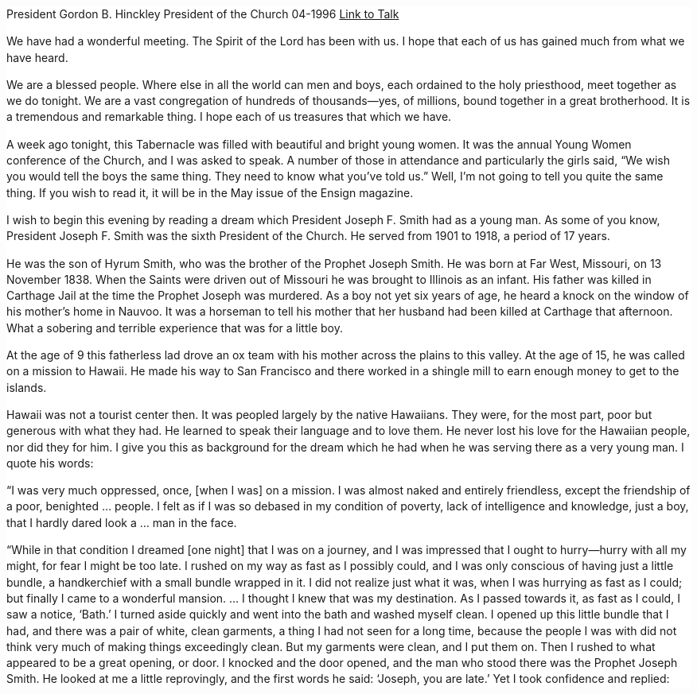 President Gordon B. Hinckley
President of the Church
04-1996
[Link to Talk](https://www.churchofjesuschrist.org/study/general-conference/1996/04/be-ye-clean?lang=eng)

We have had a wonderful meeting. The Spirit of the Lord has been with us. I hope that each of us has gained much from what we have heard.

We are a blessed people. Where else in all the world can men and boys, each ordained to the holy priesthood, meet together as we do tonight. We are a vast congregation of hundreds of thousands—yes, of millions, bound together in a great brotherhood. It is a tremendous and remarkable thing. I hope each of us treasures that which we have.

A week ago tonight, this Tabernacle was filled with beautiful and bright young women. It was the annual Young Women conference of the Church, and I was asked to speak. A number of those in attendance and particularly the girls said, “We wish you would tell the boys the same thing. They need to know what you’ve told us.” Well, I’m not going to tell you quite the same thing. If you wish to read it, it will be in the May issue of the Ensign magazine.

I wish to begin this evening by reading a dream which President Joseph F. Smith had as a young man. As some of you know, President Joseph F. Smith was the sixth President of the Church. He served from 1901 to 1918, a period of 17 years.

He was the son of Hyrum Smith, who was the brother of the Prophet Joseph Smith. He was born at Far West, Missouri, on 13 November 1838. When the Saints were driven out of Missouri he was brought to Illinois as an infant. His father was killed in Carthage Jail at the time the Prophet Joseph was murdered. As a boy not yet six years of age, he heard a knock on the window of his mother’s home in Nauvoo. It was a horseman to tell his mother that her husband had been killed at Carthage that afternoon. What a sobering and terrible experience that was for a little boy.

At the age of 9 this fatherless lad drove an ox team with his mother across the plains to this valley. At the age of 15, he was called on a mission to Hawaii. He made his way to San Francisco and there worked in a shingle mill to earn enough money to get to the islands.

Hawaii was not a tourist center then. It was peopled largely by the native Hawaiians. They were, for the most part, poor but generous with what they had. He learned to speak their language and to love them. He never lost his love for the Hawaiian people, nor did they for him. I give you this as background for the dream which he had when he was serving there as a very young man. I quote his words:

“I was very much oppressed, once, [when I was] on a mission. I was almost naked and entirely friendless, except the friendship of a poor, benighted … people. I felt as if I was so debased in my condition of poverty, lack of intelligence and knowledge, just a boy, that I hardly dared look a … man in the face.

“While in that condition I dreamed [one night] that I was on a journey, and I was impressed that I ought to hurry—hurry with all my might, for fear I might be too late. I rushed on my way as fast as I possibly could, and I was only conscious of having just a little bundle, a handkerchief with a small bundle wrapped in it. I did not realize just what it was, when I was hurrying as fast as I could; but finally I came to a wonderful mansion. … I thought I knew that was my destination. As I passed towards it, as fast as I could, I saw a notice, ‘Bath.’ I turned aside quickly and went into the bath and washed myself clean. I opened up this little bundle that I had, and there was a pair of white, clean garments, a thing I had not seen for a long time, because the people I was with did not think very much of making things exceedingly clean. But my garments were clean, and I put them on. Then I rushed to what appeared to be a great opening, or door. I knocked and the door opened, and the man who stood there was the Prophet Joseph Smith. He looked at me a little reprovingly, and the first words he said: ‘Joseph, you are late.’ Yet I took confidence and replied:
